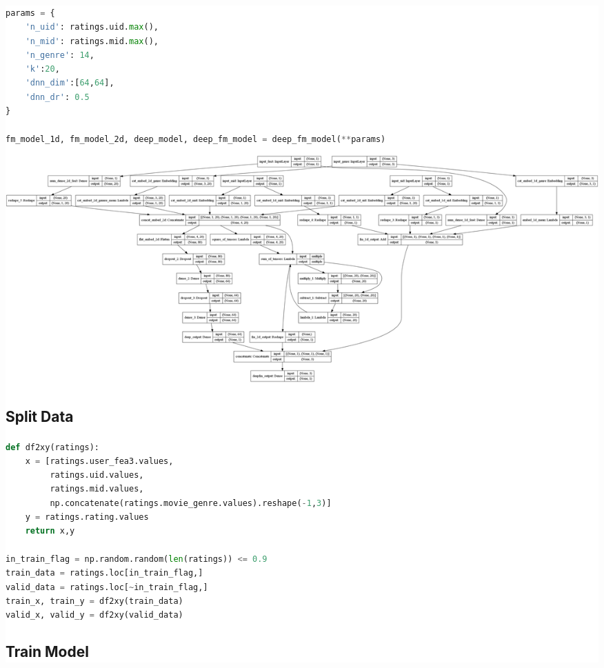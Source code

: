 ```python
params = {
    'n_uid': ratings.uid.max(),
    'n_mid': ratings.mid.max(),
    'n_genre': 14,
    'k':20,
    'dnn_dim':[64,64],
    'dnn_dr': 0.5
}

fm_model_1d, fm_model_2d, deep_model, deep_fm_model = deep_fm_model(**params)
```
![](https://github.com/6chaoran/recsys/raw/4eeb08cf7d103cf699cdca926eea9d0ecd4f1a61/deepfm/image/deep_fm_model.png)

## Split Data


```python
def df2xy(ratings):
    x = [ratings.user_fea3.values, 
         ratings.uid.values, 
         ratings.mid.values, 
         np.concatenate(ratings.movie_genre.values).reshape(-1,3)]
    y = ratings.rating.values
    return x,y

in_train_flag = np.random.random(len(ratings)) <= 0.9
train_data = ratings.loc[in_train_flag,]
valid_data = ratings.loc[~in_train_flag,]
train_x, train_y = df2xy(train_data)
valid_x, valid_y = df2xy(valid_data)
```

## Train Model
